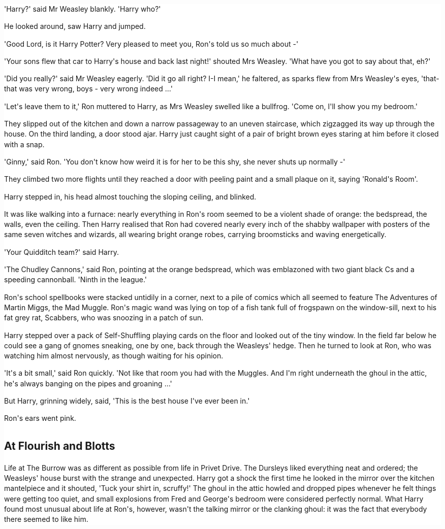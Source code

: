 'Harry?' said Mr Weasley blankly. 'Harry who?'

He looked around, saw Harry and jumped.

'Good Lord, is it Harry Potter? Very pleased to meet you, Ron's told us so much about -'

'Your sons flew that car to Harry's house and back last night!' shouted Mrs Weasley. 'What have you got to say about that, eh?'

'Did you really?' said Mr Weasley eagerly. 'Did it go all right? I-I mean,' he faltered, as sparks flew from Mrs Weasley's eyes, 'that-that was very wrong, boys - very wrong indeed …'

'Let's leave them to it,' Ron muttered to Harry, as Mrs Weasley swelled like a bullfrog. 'Come on, I'll show you my bedroom.'

They slipped out of the kitchen and down a narrow passageway to an uneven staircase, which zigzagged its way up through the house. On the third landing, a door stood ajar. Harry just caught sight of a pair of bright brown eyes staring at him before it closed with a snap.

'Ginny,' said Ron. 'You don't know how weird it is for her to be this shy, she never shuts up normally -'

They climbed two more flights until they reached a door with peeling paint and a small plaque on it, saying 'Ronald's Room'.

Harry stepped in, his head almost touching the sloping ceiling, and blinked.

It was like walking into a furnace: nearly everything in Ron's room seemed to be a violent shade of orange: the bedspread, the walls, even the ceiling. Then Harry realised that Ron had covered nearly every inch of the shabby wallpaper with posters of the same seven witches and wizards, all wearing bright orange robes, carrying broomsticks and waving energetically.

'Your Quidditch team?' said Harry.

'The Chudley Cannons,' said Ron, pointing at the orange bedspread, which was emblazoned with two giant black Cs and a speeding cannonball. 'Ninth in the league.'

Ron's school spellbooks were stacked untidily in a corner, next to a pile of comics which all seemed to feature The Adventures of Martin Miggs, the Mad Muggle. Ron's magic wand was lying on top of a fish tank full of frogspawn on the window-sill, next to his fat grey rat, Scabbers, who was snoozing in a patch of sun.

Harry stepped over a pack of Self-Shuffling playing cards on the floor and looked out of the tiny window. In the field far below he could see a gang of gnomes sneaking, one by one, back through the Weasleys' hedge. Then he turned to look at Ron, who was watching him almost nervously, as though waiting for his opinion.

'It's a bit small,' said Ron quickly. 'Not like that room you had with the Muggles. And I'm right underneath the ghoul in the attic, he's always banging on the pipes and groaning …'

But Harry, grinning widely, said, 'This is the best house I've ever been in.'

Ron's ears went pink.

## At Flourish and Blotts

Life at The Burrow was as different as possible from life in Privet Drive. The Dursleys liked everything neat and ordered; the Weasleys' house burst with the strange and unexpected. Harry got a shock the first time he looked in the mirror over the kitchen mantelpiece and it shouted, 'Tuck your shirt in, scruffy!' The ghoul in the attic howled and dropped pipes whenever he felt things were getting too quiet, and small explosions from Fred and George's bedroom were considered perfectly normal. What Harry found most unusual about life at Ron's, however, wasn't the talking mirror or the clanking ghoul: it was the fact that everybody there seemed to like him.
